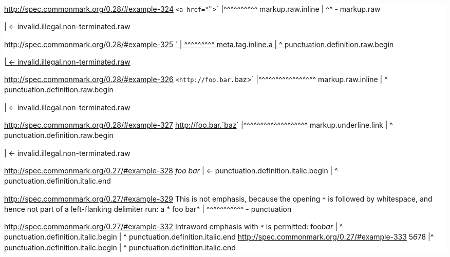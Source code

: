 http://spec.commonmark.org/0.28/#example-324
`<a href="`">`
|^^^^^^^^^^ markup.raw.inline
|          ^^ - markup.raw

| <- invalid.illegal.non-terminated.raw

http://spec.commonmark.org/0.28/#example-325
<a href="`">`
| ^^^^^^^^^ meta.tag.inline.a
|           ^ punctuation.definition.raw.begin

| <- invalid.illegal.non-terminated.raw

http://spec.commonmark.org/0.28/#example-326
`<http://foo.bar.`baz>`
|^^^^^^^^^^^^^^^^^ markup.raw.inline
|                     ^ punctuation.definition.raw.begin

| <- invalid.illegal.non-terminated.raw

http://spec.commonmark.org/0.28/#example-327
<http://foo.bar.`baz>`
|^^^^^^^^^^^^^^^^^^^ markup.underline.link
|                    ^ punctuation.definition.raw.begin

| <- invalid.illegal.non-terminated.raw

http://spec.commonmark.org/0.27/#example-328
*foo bar*
| <- punctuation.definition.italic.begin
|       ^ punctuation.definition.italic.end

http://spec.commonmark.org/0.27/#example-329
This is not emphasis, because the opening `*` is followed by whitespace, and hence not part of a left-flanking delimiter run:
a * foo bar*
| ^^^^^^^^^^^ - punctuation

http://spec.commonmark.org/0.27/#example-332
Intraword emphasis with `*` is permitted:
foo*bar*
|  ^ punctuation.definition.italic.begin
|      ^ punctuation.definition.italic.end
http://spec.commonmark.org/0.27/#example-333
5*6*78
|^ punctuation.definition.italic.begin
|  ^ punctuation.definition.italic.end
